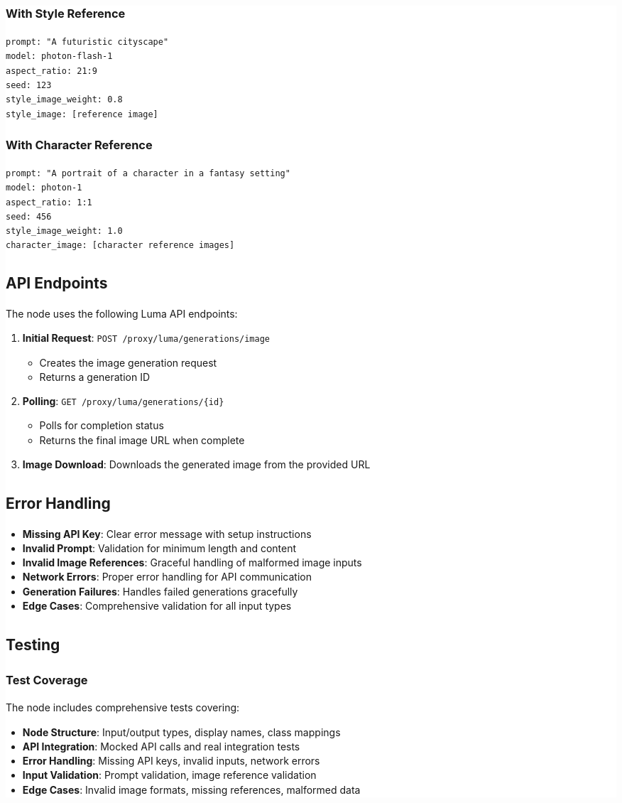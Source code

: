 ### With Style Reference

```
prompt: "A futuristic cityscape"
model: photon-flash-1
aspect_ratio: 21:9
seed: 123
style_image_weight: 0.8
style_image: [reference image]
```

### With Character Reference

```
prompt: "A portrait of a character in a fantasy setting"
model: photon-1
aspect_ratio: 1:1
seed: 456
style_image_weight: 1.0
character_image: [character reference images]
```

## API Endpoints

The node uses the following Luma API endpoints:

1. **Initial Request**: `POST /proxy/luma/generations/image`
   - Creates the image generation request
   - Returns a generation ID

2. **Polling**: `GET /proxy/luma/generations/{id}`
   - Polls for completion status
   - Returns the final image URL when complete

3. **Image Download**: Downloads the generated image from the provided URL

## Error Handling

- **Missing API Key**: Clear error message with setup instructions
- **Invalid Prompt**: Validation for minimum length and content
- **Invalid Image References**: Graceful handling of malformed image inputs
- **Network Errors**: Proper error handling for API communication
- **Generation Failures**: Handles failed generations gracefully
- **Edge Cases**: Comprehensive validation for all input types

## Testing

### Test Coverage

The node includes comprehensive tests covering:

- **Node Structure**: Input/output types, display names, class mappings
- **API Integration**: Mocked API calls and real integration tests
- **Error Handling**: Missing API keys, invalid inputs, network errors
- **Input Validation**: Prompt validation, image reference validation
- **Edge Cases**: Invalid image formats, missing references, malformed data
